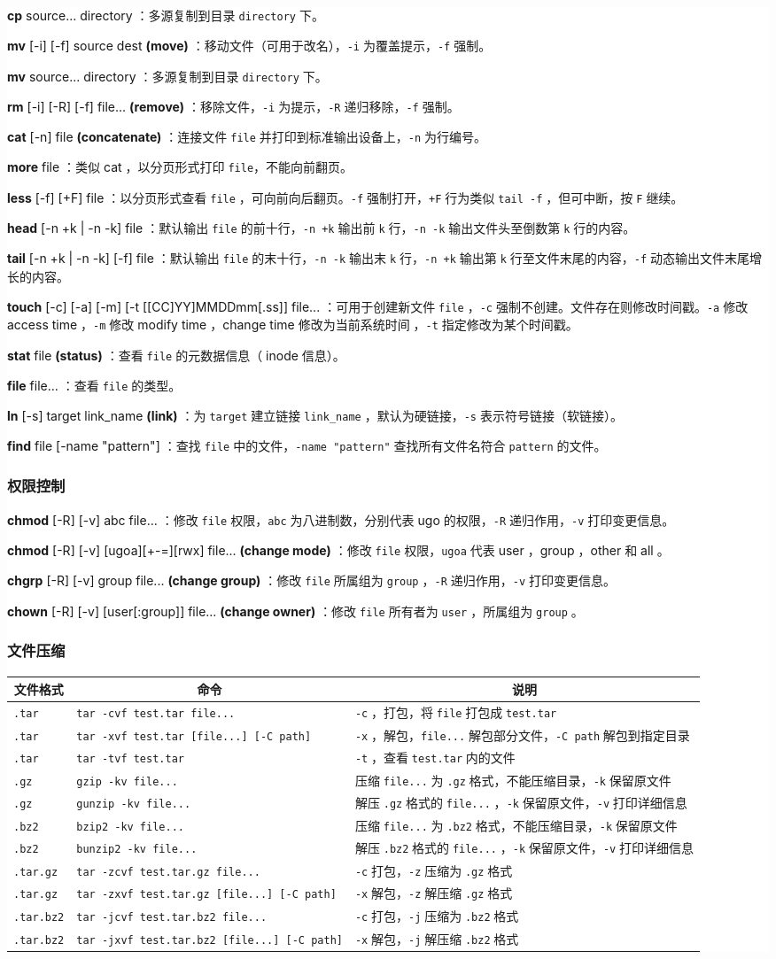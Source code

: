 **cp** source... directory ：多源复制到目录 `directory` 下。

**mv** [-i] [-f] source dest **(move)** ：移动文件（可用于改名），`-i` 为覆盖提示，`-f` 强制。

**mv** source... directory ：多源复制到目录 `directory` 下。

**rm** [-i] [-R] [-f] file... **(remove)** ：移除文件，`-i` 为提示，`-R` 递归移除，`-f` 强制。

**cat** [-n] file **(concatenate)** ：连接文件 `file` 并打印到标准输出设备上，`-n` 为行编号。

**more** file ：类似 cat ，以分页形式打印 `file`，不能向前翻页。

**less** [-f] [+F] file ：以分页形式查看 `file` ，可向前向后翻页。`-f` 强制打开，`+F` 行为类似 `tail -f` ，但可中断，按 `F` 继续。

**head** [-n +k | -n -k] file ：默认输出 `file` 的前十行，`-n +k` 输出前 `k` 行，`-n -k` 输出文件头至倒数第 `k` 行的内容。

**tail** [-n +k | -n -k] [-f] file ：默认输出 `file` 的末十行，`-n -k` 输出末 `k` 行，`-n +k` 输出第 `k` 行至文件末尾的内容，`-f` 动态输出文件末尾增长的内容。

**touch** [-c] [-a] [-m] [-t [[CC]YY]MMDDmm[.ss]] file... ：可用于创建新文件 `file` ，`-c` 强制不创建。文件存在则修改时间戳。`-a` 修改 access time ，`-m` 修改 modify time ，change time 修改为当前系统时间 ，`-t` 指定修改为某个时间戳。

**stat** file **(status)** ：查看 `file` 的元数据信息（ inode 信息）。

**file**  file... ：查看 `file` 的类型。

**ln** [-s] target link_name **(link)** ：为 `target` 建立链接 `link_name` ，默认为硬链接，`-s` 表示符号链接（软链接）。

**find** file [-name "pattern"] ：查找 `file` 中的文件，`-name "pattern"` 查找所有文件名符合 `pattern` 的文件。

### 权限控制

**chmod** [-R] [-v] abc file... ：修改 `file` 权限，`abc` 为八进制数，分别代表 ugo 的权限，`-R` 递归作用，`-v` 打印变更信息。

**chmod** [-R] [-v] [ugoa]\[+-=]\[rwx] file...  **(change mode)**  ：修改 `file` 权限，`ugoa` 代表 user ，group ，other 和 all 。 

**chgrp** [-R] [-v] group file... **(change group)** ：修改 `file` 所属组为 `group` ，`-R` 递归作用，`-v` 打印变更信息。 

**chown** [-R] [-v] [user[:group]] file... **(change owner)** ：修改 `file` 所有者为 `user` ，所属组为 `group` 。

### 文件压缩

| 文件格式   | 命令                                         | 说明                                                         |
| ---------- | -------------------------------------------- | ------------------------------------------------------------ |
| `.tar`     | `tar -cvf test.tar file...`                  | `-c` ，打包，将 `file` 打包成 `test.tar`                     |
| `.tar`     | `tar -xvf test.tar [file...] [-C path]`      | `-x` ，解包，`file...` 解包部分文件，`-C path` 解包到指定目录 |
| `.tar`     | `tar -tvf test.tar`                          | `-t` ，查看 `test.tar` 内的文件                              |
| `.gz`      | `gzip -kv file...`                           | 压缩 `file...` 为 `.gz` 格式，不能压缩目录，`-k` 保留原文件  |
| `.gz`      | `gunzip -kv file...`                         | 解压 `.gz` 格式的 `file...` ，`-k` 保留原文件，`-v` 打印详细信息 |
| `.bz2`     | `bzip2 -kv file...`                          | 压缩 `file...` 为 `.bz2` 格式，不能压缩目录，`-k` 保留原文件 |
| `.bz2`     | `bunzip2 -kv file...`                        | 解压 `.bz2` 格式的 `file...` ，`-k` 保留原文件，`-v` 打印详细信息 |
| `.tar.gz`  | `tar -zcvf test.tar.gz file...`              | `-c` 打包，`-z` 压缩为 `.gz` 格式                            |
| `.tar.gz`  | `tar -zxvf test.tar.gz [file...] [-C path]`  | `-x` 解包，`-z` 解压缩 `.gz` 格式                            |
| `.tar.bz2` | `tar -jcvf test.tar.bz2 file...`             | `-c` 打包，`-j` 压缩为 `.bz2` 格式                           |
| `.tar.bz2` | `tar -jxvf test.tar.bz2 [file...] [-C path]` | `-x` 解包，`-j` 解压缩 `.bz2` 格式                           |
